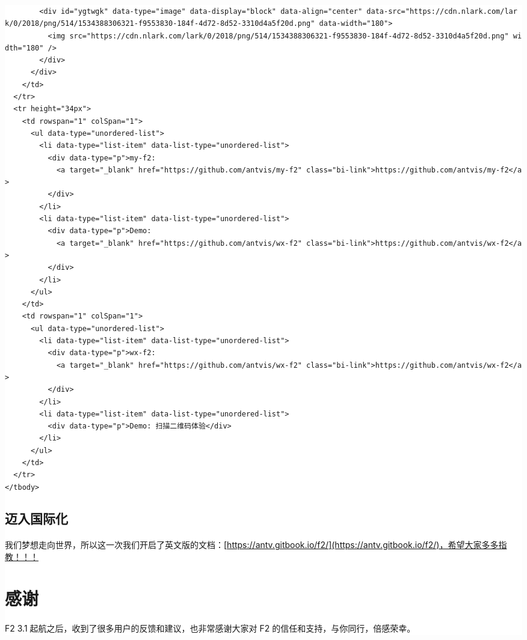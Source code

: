             <div id="ygtwgk" data-type="image" data-display="block" data-align="center" data-src="https://cdn.nlark.com/lark/0/2018/png/514/1534388306321-f9553830-184f-4d72-8d52-3310d4a5f20d.png" data-width="180">
              <img src="https://cdn.nlark.com/lark/0/2018/png/514/1534388306321-f9553830-184f-4d72-8d52-3310d4a5f20d.png" width="180" />
            </div>
          </div>
        </td>
      </tr>
      <tr height="34px">
        <td rowspan="1" colSpan="1">
          <ul data-type="unordered-list">
            <li data-type="list-item" data-list-type="unordered-list">
              <div data-type="p">my-f2:
                <a target="_blank" href="https://github.com/antvis/my-f2" class="bi-link">https://github.com/antvis/my-f2</a>
              </div>
            </li>
            <li data-type="list-item" data-list-type="unordered-list">
              <div data-type="p">Demo:
                <a target="_blank" href="https://github.com/antvis/wx-f2" class="bi-link">https://github.com/antvis/wx-f2</a>
              </div>
            </li>
          </ul>
        </td>
        <td rowspan="1" colSpan="1">
          <ul data-type="unordered-list">
            <li data-type="list-item" data-list-type="unordered-list">
              <div data-type="p">wx-f2:
                <a target="_blank" href="https://github.com/antvis/wx-f2" class="bi-link">https://github.com/antvis/wx-f2</a>
              </div>
            </li>
            <li data-type="list-item" data-list-type="unordered-list">
              <div data-type="p">Demo: 扫描二维码体验</div>
            </li>
          </ul>
        </td>
      </tr>
    </tbody>
  </table>
</div>

## 迈入国际化
我们梦想走向世界，所以这一次我们开启了英文版的文档：[https://antv.gitbook.io/f2/](https://antv.gitbook.io/f2/)，希望大家多多指教！！！

# 感谢
F2 3.1 起航之后，收到了很多用户的反馈和建议，也非常感谢大家对 F2 的信任和支持，与你同行，倍感荣幸。
